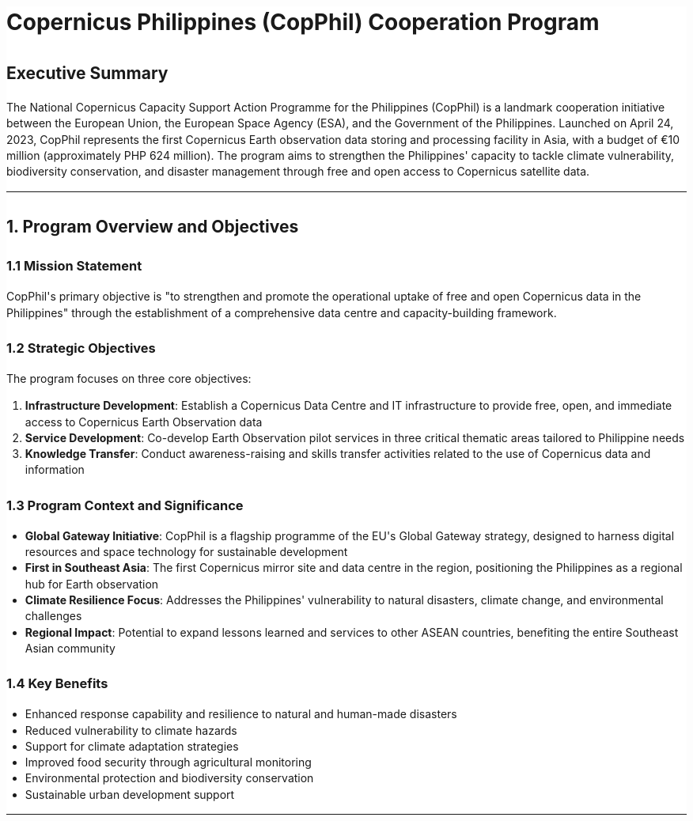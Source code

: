 # Copernicus Philippines (CopPhil) Cooperation Program

## Executive Summary

The National Copernicus Capacity Support Action Programme for the Philippines (CopPhil) is a landmark cooperation initiative between the European Union, the European Space Agency (ESA), and the Government of the Philippines. Launched on April 24, 2023, CopPhil represents the first Copernicus Earth observation data storing and processing facility in Asia, with a budget of €10 million (approximately PHP 624 million). The program aims to strengthen the Philippines' capacity to tackle climate vulnerability, biodiversity conservation, and disaster management through free and open access to Copernicus satellite data.

---

## 1. Program Overview and Objectives

### 1.1 Mission Statement

CopPhil's primary objective is "to strengthen and promote the operational uptake of free and open Copernicus data in the Philippines" through the establishment of a comprehensive data centre and capacity-building framework.

### 1.2 Strategic Objectives

The program focuses on three core objectives:

1. **Infrastructure Development**: Establish a Copernicus Data Centre and IT infrastructure to provide free, open, and immediate access to Copernicus Earth Observation data
2. **Service Development**: Co-develop Earth Observation pilot services in three critical thematic areas tailored to Philippine needs
3. **Knowledge Transfer**: Conduct awareness-raising and skills transfer activities related to the use of Copernicus data and information

### 1.3 Program Context and Significance

- **Global Gateway Initiative**: CopPhil is a flagship programme of the EU's Global Gateway strategy, designed to harness digital resources and space technology for sustainable development
- **First in Southeast Asia**: The first Copernicus mirror site and data centre in the region, positioning the Philippines as a regional hub for Earth observation
- **Climate Resilience Focus**: Addresses the Philippines' vulnerability to natural disasters, climate change, and environmental challenges
- **Regional Impact**: Potential to expand lessons learned and services to other ASEAN countries, benefiting the entire Southeast Asian community

### 1.4 Key Benefits

- Enhanced response capability and resilience to natural and human-made disasters
- Reduced vulnerability to climate hazards
- Support for climate adaptation strategies
- Improved food security through agricultural monitoring
- Environmental protection and biodiversity conservation
- Sustainable urban development support

---